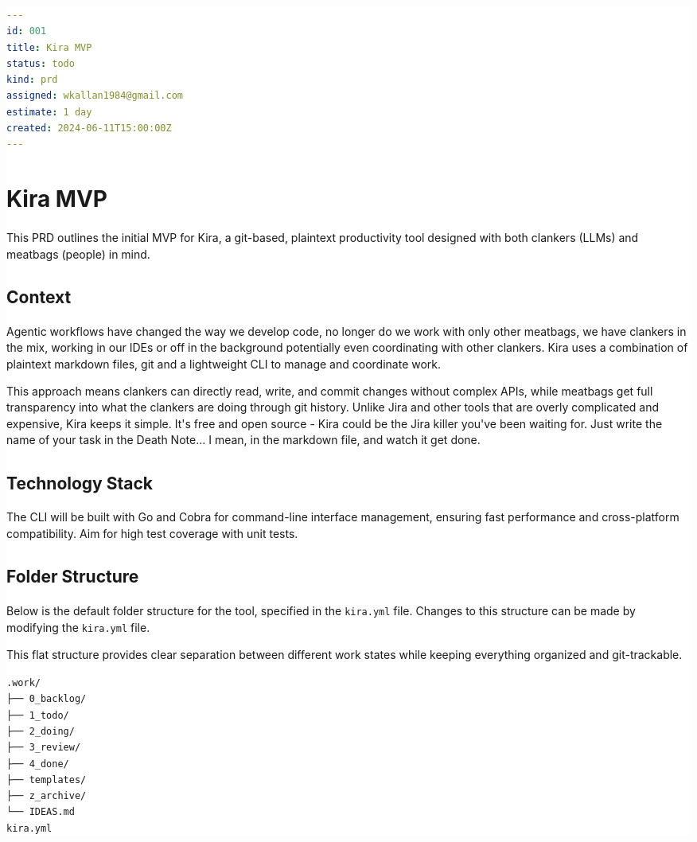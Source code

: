 ```yaml
---
id: 001
title: Kira MVP
status: todo
kind: prd
assigned: wkallan1984@gmail.com
estimate: 1 day
created: 2024-06-11T15:00:00Z
---
```

# Kira MVP

This PRD outlines the initial MVP for Kira, a git-based, plaintext productivity tool designed with both clankers (LLMs) and meatbags (people) in mind.

## Context

Agentic workflows have changed the way we develop code, no longer do we work with only other meatbags, we have clankers in the mix, working in our IDEs or off in the background potentially even coordinating with other clankers. Kira uses a combination of plaintext markdown files, git and a lightweight CLI to manage and coordinate work.

This approach means clankers can directly read, write, and commit changes without complex APIs, while meatbags get full transparency into what the clankers are doing through git history. Unlike Jira and other tools that are overly complicated and expensive, Kira keeps it simple. It's free and open source - Kira could be the Jira killer you've been waiting for. Just write the name of your task in the Death Note... I mean, in the markdown file, and watch it get done.

## Technology Stack

The CLI will be built with Go and Cobra for command-line interface management, ensuring fast performance and cross-platform compatibility. Aim for high test coverage with unit tests.


## Folder Structure

Below is the default folder structure for the tool, specified in the `kira.yml` file. Changes to this structure can be made by modifying the `kira.yml` file.

This flat structure provides clear separation between different work states while keeping everything organized and git-trackable.

```
.work/
├── 0_backlog/
├── 1_todo/
├── 2_doing/
├── 3_review/
├── 4_done/
├── templates/
├── z_archive/
└── IDEAS.md
kira.yml
```
